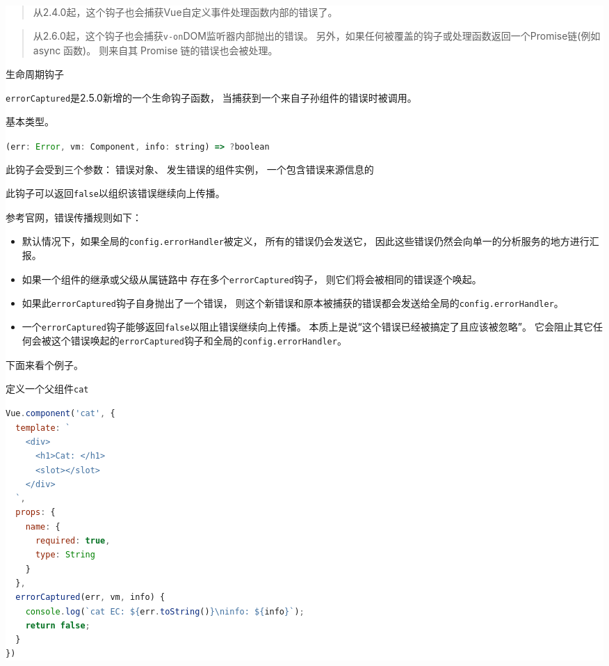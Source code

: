 > 从2.4.0起，这个钩子也会捕获Vue自定义事件处理函数内部的错误了。

> 从2.6.0起，这个钩子也会捕获`v-on`DOM监听器内部抛出的错误。
> 另外，如果任何被覆盖的钩子或处理函数返回一个Promise链(例如 async 函数)。
> 则来自其 Promise 链的错误也会被处理。

生命周期钩子

`errorCaptured`是2.5.0新增的一个生命钩子函数，
当捕获到一个来自子孙组件的错误时被调用。

基本类型。

```js
(err: Error, vm: Component, info: string) => ?boolean
```
此钩子会受到三个参数：
错误对象、
发生错误的组件实例，
一个包含错误来源信息的

此钩子可以返回`false`以组织该错误继续向上传播。

参考官网，错误传播规则如下：

- 默认情况下，如果全局的`config.errorHandler`被定义，
所有的错误仍会发送它，
因此这些错误仍然会向单一的分析服务的地方进行汇报。

- 如果一个组件的继承或父级从属链路中
存在多个`errorCaptured`钩子，
则它们将会被相同的错误逐个唤起。

- 如果此`errorCaptured`钩子自身抛出了一个错误，
则这个新错误和原本被捕获的错误都会发送给全局的`config.errorHandler`。

- 一个`errorCaptured`钩子能够返回`false`以阻止错误继续向上传播。
本质上是说“这个错误已经被搞定了且应该被忽略”。
它会阻止其它任何会被这个错误唤起的`errorCaptured`钩子和全局的`config.errorHandler`。

下面来看个例子。

定义一个父组件`cat`

```js
Vue.component('cat', {
  template: `
    <div>
      <h1>Cat: </h1>
      <slot></slot>
    </div>
  `,
  props: {
    name: {
      required: true,
      type: String
    }
  },
  errorCaptured(err, vm, info) {
    console.log(`cat EC: ${err.toString()}\ninfo: ${info}`);
    return false;
  }
})
```
